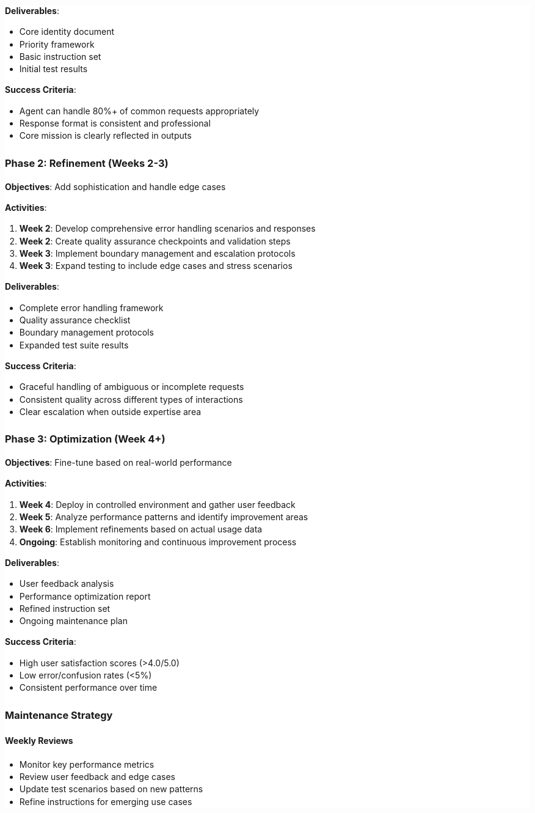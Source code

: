 **Deliverables**:
- Core identity document
- Priority framework
- Basic instruction set
- Initial test results

**Success Criteria**:
- Agent can handle 80%+ of common requests appropriately
- Response format is consistent and professional
- Core mission is clearly reflected in outputs

### Phase 2: Refinement (Weeks 2-3)
**Objectives**: Add sophistication and handle edge cases

**Activities**:
1. **Week 2**: Develop comprehensive error handling scenarios and responses
2. **Week 2**: Create quality assurance checkpoints and validation steps
3. **Week 3**: Implement boundary management and escalation protocols
4. **Week 3**: Expand testing to include edge cases and stress scenarios

**Deliverables**:
- Complete error handling framework
- Quality assurance checklist
- Boundary management protocols
- Expanded test suite results

**Success Criteria**:
- Graceful handling of ambiguous or incomplete requests
- Consistent quality across different types of interactions
- Clear escalation when outside expertise area

### Phase 3: Optimization (Week 4+)
**Objectives**: Fine-tune based on real-world performance

**Activities**:
1. **Week 4**: Deploy in controlled environment and gather user feedback
2. **Week 5**: Analyze performance patterns and identify improvement areas
3. **Week 6**: Implement refinements based on actual usage data
4. **Ongoing**: Establish monitoring and continuous improvement process

**Deliverables**:
- User feedback analysis
- Performance optimization report
- Refined instruction set
- Ongoing maintenance plan

**Success Criteria**:
- High user satisfaction scores (>4.0/5.0)
- Low error/confusion rates (<5%)
- Consistent performance over time

### Maintenance Strategy

#### Weekly Reviews
- Monitor key performance metrics
- Review user feedback and edge cases
- Update test scenarios based on new patterns
- Refine instructions for emerging use cases
